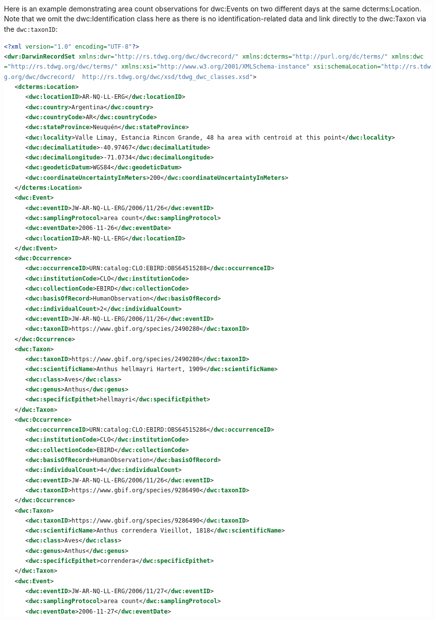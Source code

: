 Here is an example demonstrating area count observations for dwc:Events on two different days at the same dcterms:Location. Note that we omit the dwc:Identification class here as there is no identification-related data and link directly to the dwc:Taxon via the `dwc:taxonID`:

```xml
<?xml version="1.0" encoding="UTF-8"?>
<dwr:DarwinRecordSet xmlns:dwr="http://rs.tdwg.org/dwc/dwcrecord/" xmlns:dcterms="http://purl.org/dc/terms/" xmlns:dwc="http://rs.tdwg.org/dwc/terms/" xmlns:xsi="http://www.w3.org/2001/XMLSchema-instance" xsi:schemaLocation="http://rs.tdwg.org/dwc/dwcrecord/  http://rs.tdwg.org/dwc/xsd/tdwg_dwc_classes.xsd">
   <dcterms:Location>
      <dwc:locationID>AR-NQ-LL-ERG</dwc:locationID>
      <dwc:country>Argentina</dwc:country>
      <dwc:countryCode>AR</dwc:countryCode>
      <dwc:stateProvince>Neuquén</dwc:stateProvince>
      <dwc:locality>Valle Limay, Estancia Rincon Grande, 48 ha area with centroid at this point</dwc:locality>
      <dwc:decimalLatitude>-40.97467</dwc:decimalLatitude>
      <dwc:decimalLongitude>-71.0734</dwc:decimalLongitude>
      <dwc:geodeticDatum>WGS84</dwc:geodeticDatum>
      <dwc:coordinateUncertaintyInMeters>200</dwc:coordinateUncertaintyInMeters>
   </dcterms:Location>
   <dwc:Event>
      <dwc:eventID>JW-AR-NQ-LL-ERG/2006/11/26</dwc:eventID>
      <dwc:samplingProtocol>area count</dwc:samplingProtocol>
      <dwc:eventDate>2006-11-26</dwc:eventDate>
      <dwc:locationID>AR-NQ-LL-ERG</dwc:locationID>
   </dwc:Event>
   <dwc:Occurrence>
      <dwc:occurrenceID>URN:catalog:CLO:EBIRD:OBS64515288</dwc:occurrenceID>
      <dwc:institutionCode>CLO</dwc:institutionCode>
      <dwc:collectionCode>EBIRD</dwc:collectionCode>
      <dwc:basisOfRecord>HumanObservation</dwc:basisOfRecord>
      <dwc:individualCount>2</dwc:individualCount>
      <dwc:eventID>JW-AR-NQ-LL-ERG/2006/11/26</dwc:eventID>
      <dwc:taxonID>https://www.gbif.org/species/2490280</dwc:taxonID>
   </dwc:Occurrence>
   <dwc:Taxon>
      <dwc:taxonID>https://www.gbif.org/species/2490280</dwc:taxonID>
      <dwc:scientificName>Anthus hellmayri Hartert, 1909</dwc:scientificName>
      <dwc:class>Aves</dwc:class>
      <dwc:genus>Anthus</dwc:genus>
      <dwc:specificEpithet>hellmayri</dwc:specificEpithet>
   </dwc:Taxon>
   <dwc:Occurrence>
      <dwc:occurrenceID>URN:catalog:CLO:EBIRD:OBS64515286</dwc:occurrenceID>
      <dwc:institutionCode>CLO</dwc:institutionCode>
      <dwc:collectionCode>EBIRD</dwc:collectionCode>
      <dwc:basisOfRecord>HumanObservation</dwc:basisOfRecord>
      <dwc:individualCount>4</dwc:individualCount>
      <dwc:eventID>JW-AR-NQ-LL-ERG/2006/11/26</dwc:eventID>
      <dwc:taxonID>https://www.gbif.org/species/9286490</dwc:taxonID>
   </dwc:Occurrence>
   <dwc:Taxon>
      <dwc:taxonID>https://www.gbif.org/species/9286490</dwc:taxonID>
      <dwc:scientificName>Anthus correndera Vieillot, 1818</dwc:scientificName>
      <dwc:class>Aves</dwc:class>
      <dwc:genus>Anthus</dwc:genus>
      <dwc:specificEpithet>correndera</dwc:specificEpithet>
   </dwc:Taxon>
   <dwc:Event>
      <dwc:eventID>JW-AR-NQ-LL-ERG/2006/11/27</dwc:eventID>
      <dwc:samplingProtocol>area count</dwc:samplingProtocol>
      <dwc:eventDate>2006-11-27</dwc:eventDate>
```